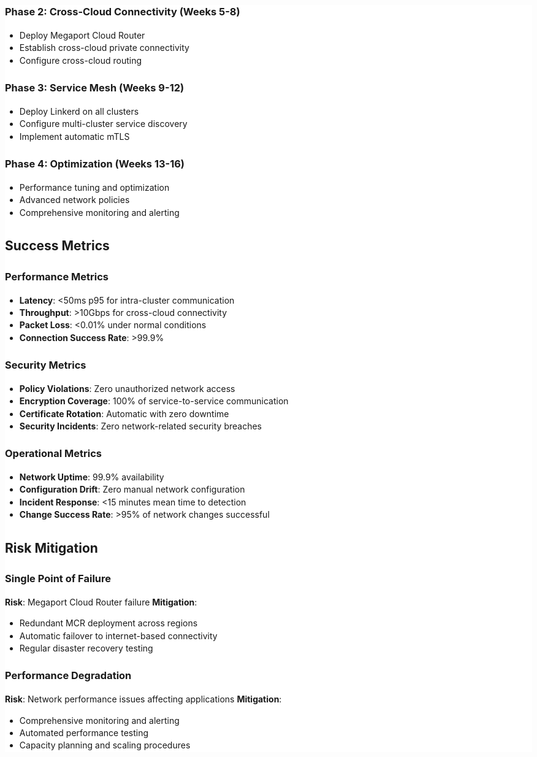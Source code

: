 ### Phase 2: Cross-Cloud Connectivity (Weeks 5-8)
- Deploy Megaport Cloud Router
- Establish cross-cloud private connectivity
- Configure cross-cloud routing

### Phase 3: Service Mesh (Weeks 9-12)
- Deploy Linkerd on all clusters
- Configure multi-cluster service discovery
- Implement automatic mTLS

### Phase 4: Optimization (Weeks 13-16)
- Performance tuning and optimization
- Advanced network policies
- Comprehensive monitoring and alerting

## Success Metrics

### Performance Metrics
- **Latency**: <50ms p95 for intra-cluster communication
- **Throughput**: >10Gbps for cross-cloud connectivity
- **Packet Loss**: <0.01% under normal conditions
- **Connection Success Rate**: >99.9%

### Security Metrics
- **Policy Violations**: Zero unauthorized network access
- **Encryption Coverage**: 100% of service-to-service communication
- **Certificate Rotation**: Automatic with zero downtime
- **Security Incidents**: Zero network-related security breaches

### Operational Metrics
- **Network Uptime**: 99.9% availability
- **Configuration Drift**: Zero manual network configuration
- **Incident Response**: <15 minutes mean time to detection
- **Change Success Rate**: >95% of network changes successful

## Risk Mitigation

### Single Point of Failure
**Risk**: Megaport Cloud Router failure
**Mitigation**: 
- Redundant MCR deployment across regions
- Automatic failover to internet-based connectivity
- Regular disaster recovery testing

### Performance Degradation
**Risk**: Network performance issues affecting applications
**Mitigation**:
- Comprehensive monitoring and alerting
- Automated performance testing
- Capacity planning and scaling procedures
